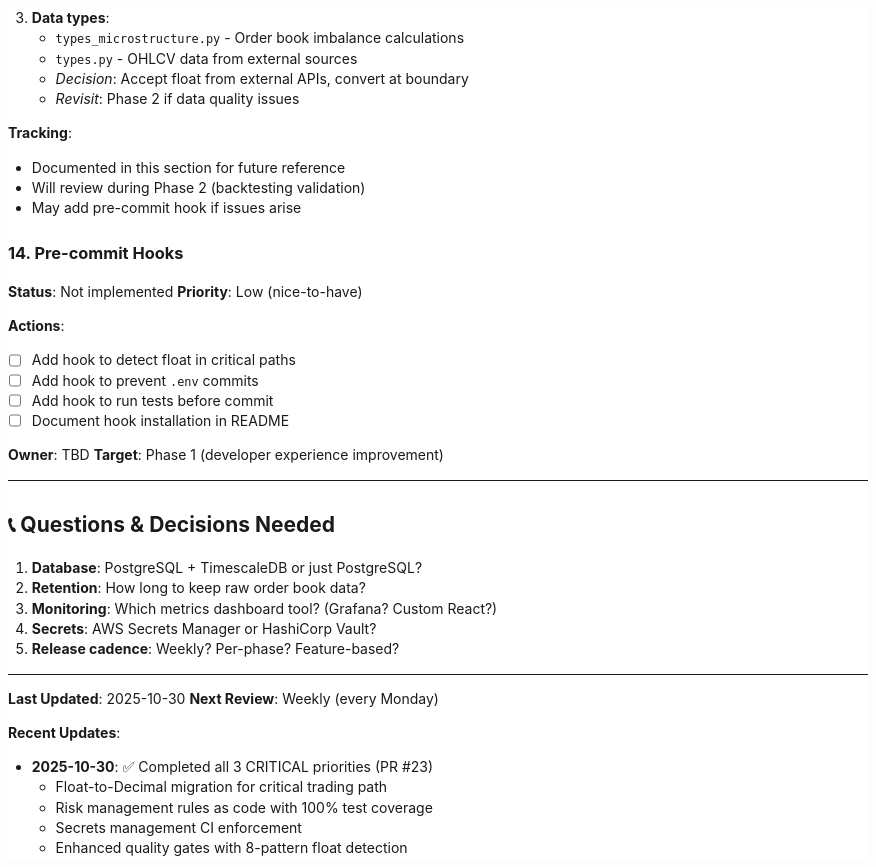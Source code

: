 3. **Data types**:
   - `types_microstructure.py` - Order book imbalance calculations
   - `types.py` - OHLCV data from external sources
   - *Decision*: Accept float from external APIs, convert at boundary
   - *Revisit*: Phase 2 if data quality issues

**Tracking**:
- Documented in this section for future reference
- Will review during Phase 2 (backtesting validation)
- May add pre-commit hook if issues arise

### 14. Pre-commit Hooks
**Status**: Not implemented
**Priority**: Low (nice-to-have)

**Actions**:
- [ ] Add hook to detect float in critical paths
- [ ] Add hook to prevent `.env` commits
- [ ] Add hook to run tests before commit
- [ ] Document hook installation in README

**Owner**: TBD
**Target**: Phase 1 (developer experience improvement)

---

## 📞 Questions & Decisions Needed

1. **Database**: PostgreSQL + TimescaleDB or just PostgreSQL?
2. **Retention**: How long to keep raw order book data?
3. **Monitoring**: Which metrics dashboard tool? (Grafana? Custom React?)
4. **Secrets**: AWS Secrets Manager or HashiCorp Vault?
5. **Release cadence**: Weekly? Per-phase? Feature-based?

---

**Last Updated**: 2025-10-30
**Next Review**: Weekly (every Monday)

**Recent Updates**:
- **2025-10-30**: ✅ Completed all 3 CRITICAL priorities (PR #23)
  - Float-to-Decimal migration for critical trading path
  - Risk management rules as code with 100% test coverage
  - Secrets management CI enforcement
  - Enhanced quality gates with 8-pattern float detection
